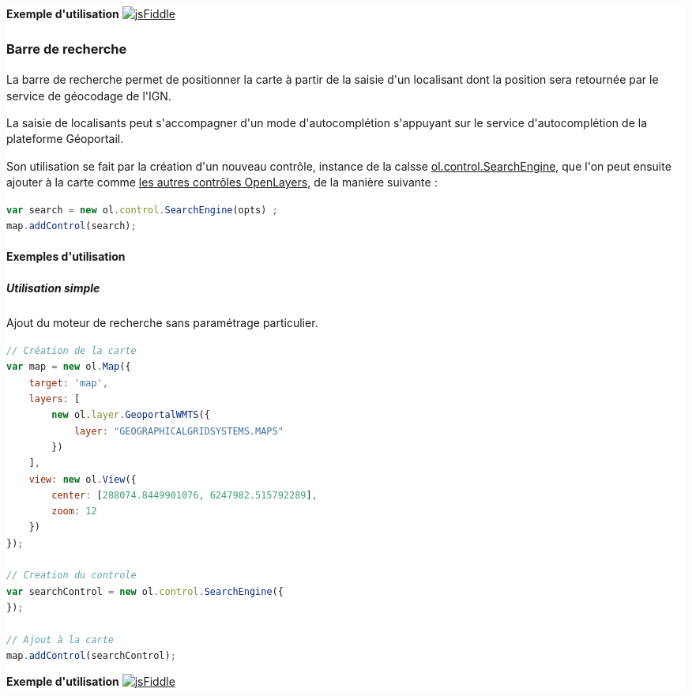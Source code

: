 **Exemple d'utilisation** [![jsFiddle](https://jsfiddle.net/img/embeddable/logo-dark.png)](https://jsfiddle.net/ignfgeoportail/5f9wxsof/embedded/result,js,html,css/)

<a id="geocode"/>

### Barre de recherche

La barre de recherche permet de positionner la carte à partir de la saisie d'un localisant dont la position sera retournée par le service de géocodage de l'IGN.

La saisie de localisants peut s'accompagner d'un mode d'autocomplétion s'appuyant sur le service d'autocomplétion de la plateforme Géoportail.

Son utilisation se fait par la création d'un nouveau contrôle, instance de la calsse [ol.control.SearchEngine](http://ignf.github.io/geoportal-extensions/ol-latest/jsdoc/ol.control.SearchEngine.html), que l'on peut ensuite ajouter à la carte comme [les autres contrôles OpenLayers](http://openlayers.org/en/latest/apidoc/ol.Map.html#addControl), de la manière suivante :

``` javascript
var search = new ol.control.SearchEngine(opts) ;
map.addControl(search);
```

#### Exemples d'utilisation

##### Utilisation simple

Ajout du moteur de recherche sans paramétrage particulier.

``` javascript
// Création de la carte
var map = new ol.Map({
    target: 'map',
    layers: [
        new ol.layer.GeoportalWMTS({
            layer: "GEOGRAPHICALGRIDSYSTEMS.MAPS"
        })
    ],
    view: new ol.View({
        center: [288074.8449901076, 6247982.515792289],
        zoom: 12
    })
});

// Creation du controle
var searchControl = new ol.control.SearchEngine({
});

// Ajout à la carte
map.addControl(searchControl);
```

**Exemple d'utilisation** [![jsFiddle](https://jsfiddle.net/img/embeddable/logo-dark.png)](https://jsfiddle.net/ignfgeoportail/qpcyp8nr/embedded/result,js,html,css/)


